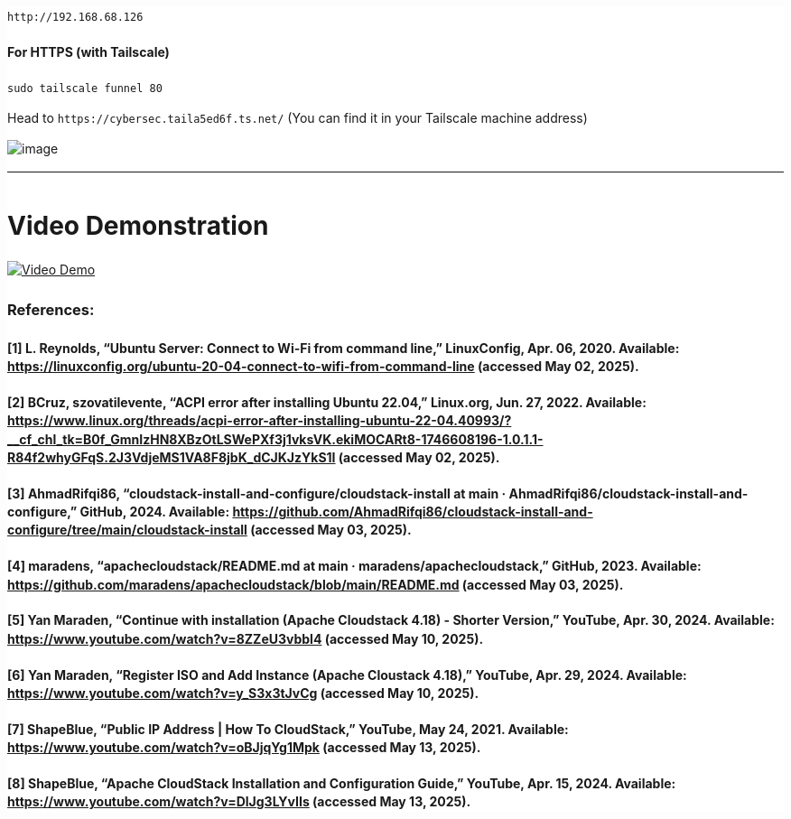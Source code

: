 ```
http://192.168.68.126
```

#### For HTTPS (with Tailscale)

```
sudo tailscale funnel 80
```

Head to `https://cybersec.taila5ed6f.ts.net/` (You can find it in your Tailscale machine address)

![image](https://github.com/user-attachments/assets/e898c9d8-5713-4ba0-895e-4ad118950aba)

---

# Video Demonstration 

[![Video Demo](https://encrypted-tbn0.gstatic.com/images?q=tbn:ANd9GcTneVPTEyPfLoBM8UxLQ83odFYKdQ5xKqv08g&s)](https://www.youtube.com/watch?v=4zh1t5FrKug&t)


### References:
#### [1] L. Reynolds, “Ubuntu Server: Connect to Wi-Fi from command line,” LinuxConfig, Apr. 06, 2020. Available: https://linuxconfig.org/ubuntu-20-04-connect-to-wifi-from-command-line (accessed May 02, 2025).
#### [2] BCruz, szovatilevente, “ACPI error after installing Ubuntu 22.04,” Linux.org, Jun. 27, 2022. Available: https://www.linux.org/threads/acpi-error-after-installing-ubuntu-22-04.40993/?__cf_chl_tk=B0f_GmnIzHN8XBzOtLSWePXf3j1vksVK.ekiMOCARt8-1746608196-1.0.1.1-R84f2whyGFqS.2J3VdjeMS1VA8F8jbK_dCJKJzYkS1I (accessed May 02, 2025).
#### [3] AhmadRifqi86, “cloudstack-install-and-configure/cloudstack-install at main · AhmadRifqi86/cloudstack-install-and-configure,” GitHub, 2024. Available: https://github.com/AhmadRifqi86/cloudstack-install-and-configure/tree/main/cloudstack-install (accessed May 03, 2025).
#### [4] maradens, “apachecloudstack/README.md at main · maradens/apachecloudstack,” GitHub, 2023. Available: https://github.com/maradens/apachecloudstack/blob/main/README.md (accessed May 03, 2025).
#### [5] Yan Maraden, “Continue with installation (Apache Cloudstack 4.18) - Shorter Version,” YouTube, Apr. 30, 2024. Available: https://www.youtube.com/watch?v=8ZZeU3vbbl4 (accessed May 10, 2025).
#### [6] Yan Maraden, “Register ISO and Add Instance (Apache Cloustack 4.18),” YouTube, Apr. 29, 2024. Available: https://www.youtube.com/watch?v=y_S3x3tJvCg (accessed May 10, 2025).
#### [7] ShapeBlue, “Public IP Address | How To CloudStack,” YouTube, May 24, 2021. Available: https://www.youtube.com/watch?v=oBJjqYg1Mpk (accessed May 13, 2025).
#### [8] ShapeBlue, “Apache CloudStack Installation and Configuration Guide,” YouTube, Apr. 15, 2024. Available: https://www.youtube.com/watch?v=DlJg3LYvIIs (accessed May 13, 2025).
